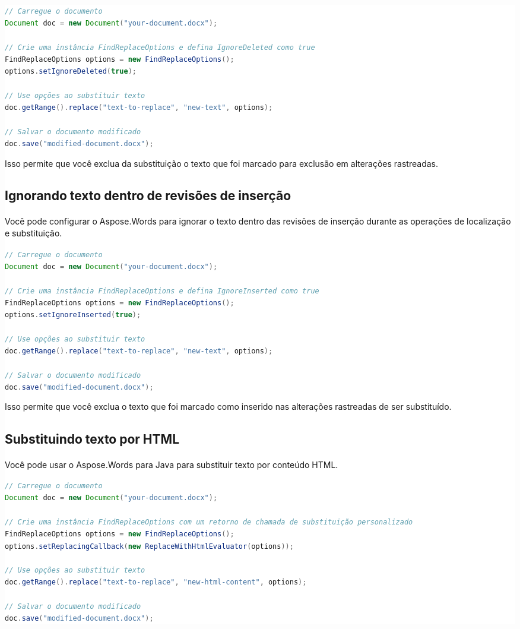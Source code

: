 ```java
// Carregue o documento
Document doc = new Document("your-document.docx");

// Crie uma instância FindReplaceOptions e defina IgnoreDeleted como true
FindReplaceOptions options = new FindReplaceOptions();
options.setIgnoreDeleted(true);

// Use opções ao substituir texto
doc.getRange().replace("text-to-replace", "new-text", options);

// Salvar o documento modificado
doc.save("modified-document.docx");
```

Isso permite que você exclua da substituição o texto que foi marcado para exclusão em alterações rastreadas.

## Ignorando texto dentro de revisões de inserção

Você pode configurar o Aspose.Words para ignorar o texto dentro das revisões de inserção durante as operações de localização e substituição.

```java
// Carregue o documento
Document doc = new Document("your-document.docx");

// Crie uma instância FindReplaceOptions e defina IgnoreInserted como true
FindReplaceOptions options = new FindReplaceOptions();
options.setIgnoreInserted(true);

// Use opções ao substituir texto
doc.getRange().replace("text-to-replace", "new-text", options);

// Salvar o documento modificado
doc.save("modified-document.docx");
```

Isso permite que você exclua o texto que foi marcado como inserido nas alterações rastreadas de ser substituído.

## Substituindo texto por HTML

Você pode usar o Aspose.Words para Java para substituir texto por conteúdo HTML.

```java
// Carregue o documento
Document doc = new Document("your-document.docx");

// Crie uma instância FindReplaceOptions com um retorno de chamada de substituição personalizado
FindReplaceOptions options = new FindReplaceOptions();
options.setReplacingCallback(new ReplaceWithHtmlEvaluator(options));

// Use opções ao substituir texto
doc.getRange().replace("text-to-replace", "new-html-content", options);

// Salvar o documento modificado
doc.save("modified-document.docx");
```
